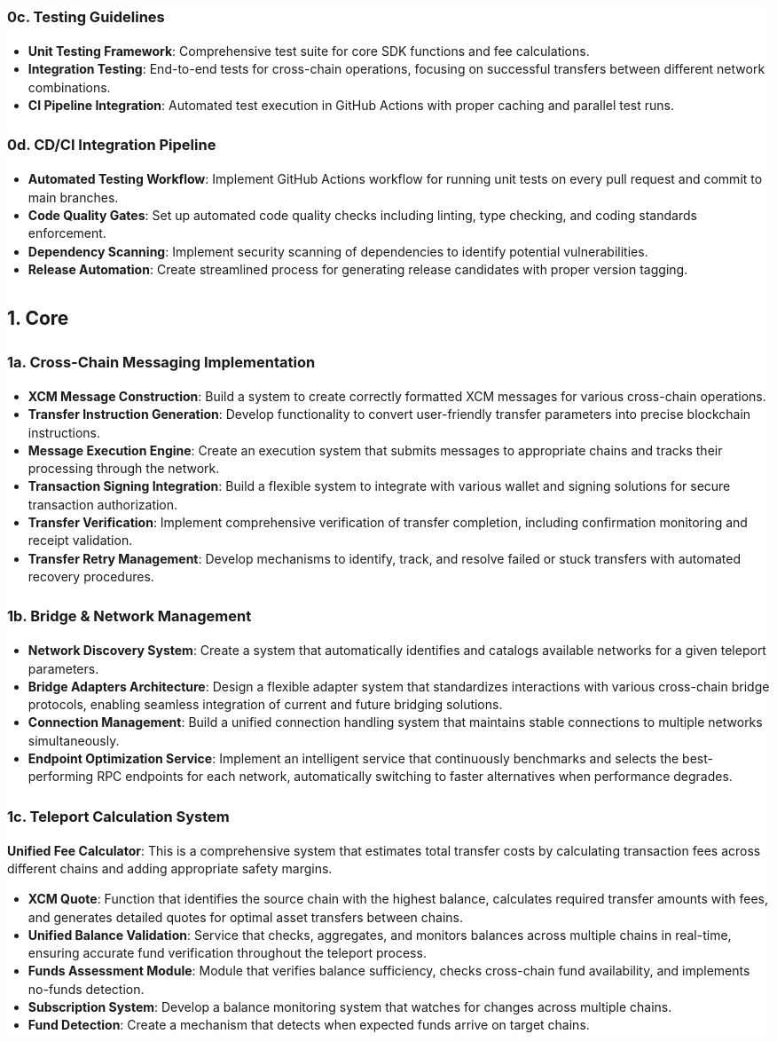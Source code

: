 ### 0c. Testing Guidelines
- **Unit Testing Framework**: Comprehensive test suite for core SDK functions and fee calculations.
- **Integration Testing**: End-to-end tests for cross-chain operations, focusing on successful transfers between different network combinations.
- **CI Pipeline Integration**: Automated test execution in GitHub Actions with proper caching and parallel test runs.

### 0d. CD/CI Integration Pipeline
- **Automated Testing Workflow**: Implement GitHub Actions workflow for running unit tests on every pull request and commit to main branches.
- **Code Quality Gates**: Set up automated code quality checks including linting, type checking, and coding standards enforcement.
- **Dependency Scanning**: Implement security scanning of dependencies to identify potential vulnerabilities.
- **Release Automation**: Create streamlined process for generating release candidates with proper version tagging.

## 1. Core 

### 1a. Cross-Chain Messaging Implementation
- **XCM Message Construction**: Build a system to create correctly formatted XCM messages for various cross-chain operations.
- **Transfer Instruction Generation**: Develop functionality to convert user-friendly transfer parameters into precise blockchain instructions.
- **Message Execution Engine**: Create an execution system that submits messages to appropriate chains and tracks their processing through the network.
- **Transaction Signing Integration**: Build a flexible system to integrate with various wallet and signing solutions for secure transaction authorization.
- **Transfer Verification**: Implement comprehensive verification of transfer completion, including confirmation monitoring and receipt validation.
- **Transfer Retry Management**: Develop mechanisms to identify, track, and resolve failed or stuck transfers with automated recovery procedures.

### 1b. Bridge & Network Management
- **Network Discovery System**: Create a system that automatically identifies and catalogs available networks for a given teleport parameters.
- **Bridge Adapters Architecture**: Design a flexible adapter system that standardizes interactions with various cross-chain bridge protocols, enabling seamless integration of current and future bridging solutions.
- **Connection Management**: Build a unified connection handling system that maintains stable connections to multiple networks simultaneously.
- **Endpoint Optimization Service**: Implement an intelligent service that continuously benchmarks and selects the best-performing RPC endpoints for each network, automatically switching to faster alternatives when performance degrades.

### 1c. Teleport Calculation System
**Unified Fee Calculator**: This is a comprehensive system that estimates total transfer costs by calculating transaction fees across different chains and adding appropriate safety margins.
- **XCM Quote**: Function that identifies the source chain with the highest balance, calculates required transfer amounts with fees, and generates detailed quotes for optimal asset transfers between chains.
- **Unified Balance Validation**: Service that checks, aggregates, and monitors balances across multiple chains in real-time, ensuring accurate fund verification throughout the teleport process.
- **Funds Assessment Module**: Module that verifies balance sufficiency, checks cross-chain fund availability, and implements no-funds detection.
- **Subscription System**: Develop a balance monitoring system that watches for changes across multiple chains.
- **Fund Detection**: Create a mechanism that detects when expected funds arrive on target chains.
